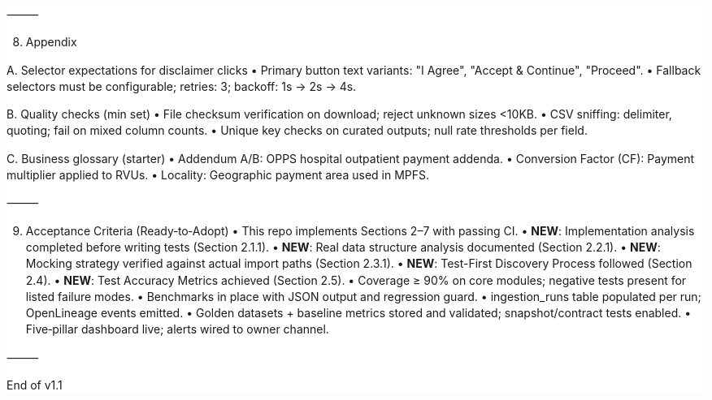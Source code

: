 
⸻

8. Appendix

A. Selector expectations for disclaimer clicks
	•	Primary button text variants: "I Agree", "Accept & Continue", "Proceed".
	•	Fallback selectors must be configurable; retries: 3; backoff: 1s → 2s → 4s.

B. Quality checks (min set)
	•	File checksum verification on download; reject unknown sizes <10KB.
	•	CSV sniffing: delimiter, quoting; fail on mixed column counts.
	•	Unique key checks on curated outputs; null rate thresholds per field.

C. Business glossary (starter)
	•	Addendum A/B: OPPS hospital outpatient payment addenda.
	•	Conversion Factor (CF): Payment multiplier applied to RVUs.
	•	Locality: Geographic payment area used in MPFS.

⸻

9. Acceptance Criteria (Ready‑to‑Adopt)
	•	This repo implements Sections 2–7 with passing CI.
	•	**NEW**: Implementation analysis completed before writing tests (Section 2.1.1).
	•	**NEW**: Real data structure analysis documented (Section 2.2.1).
	•	**NEW**: Mocking strategy verified against actual import paths (Section 2.3.1).
	•	**NEW**: Test-First Discovery Process followed (Section 2.4).
	•	**NEW**: Test Accuracy Metrics achieved (Section 2.5).
	•	Coverage ≥ 90% on core modules; negative tests present for listed failure modes.
	•	Benchmarks in place with JSON output and regression guard.
	•	ingestion_runs table populated per run; OpenLineage events emitted.
	•	Golden datasets + baseline metrics stored and validated; snapshot/contract tests enabled.
	•	Five‑pillar dashboard live; alerts wired to owner channel.

⸻

End of v1.1